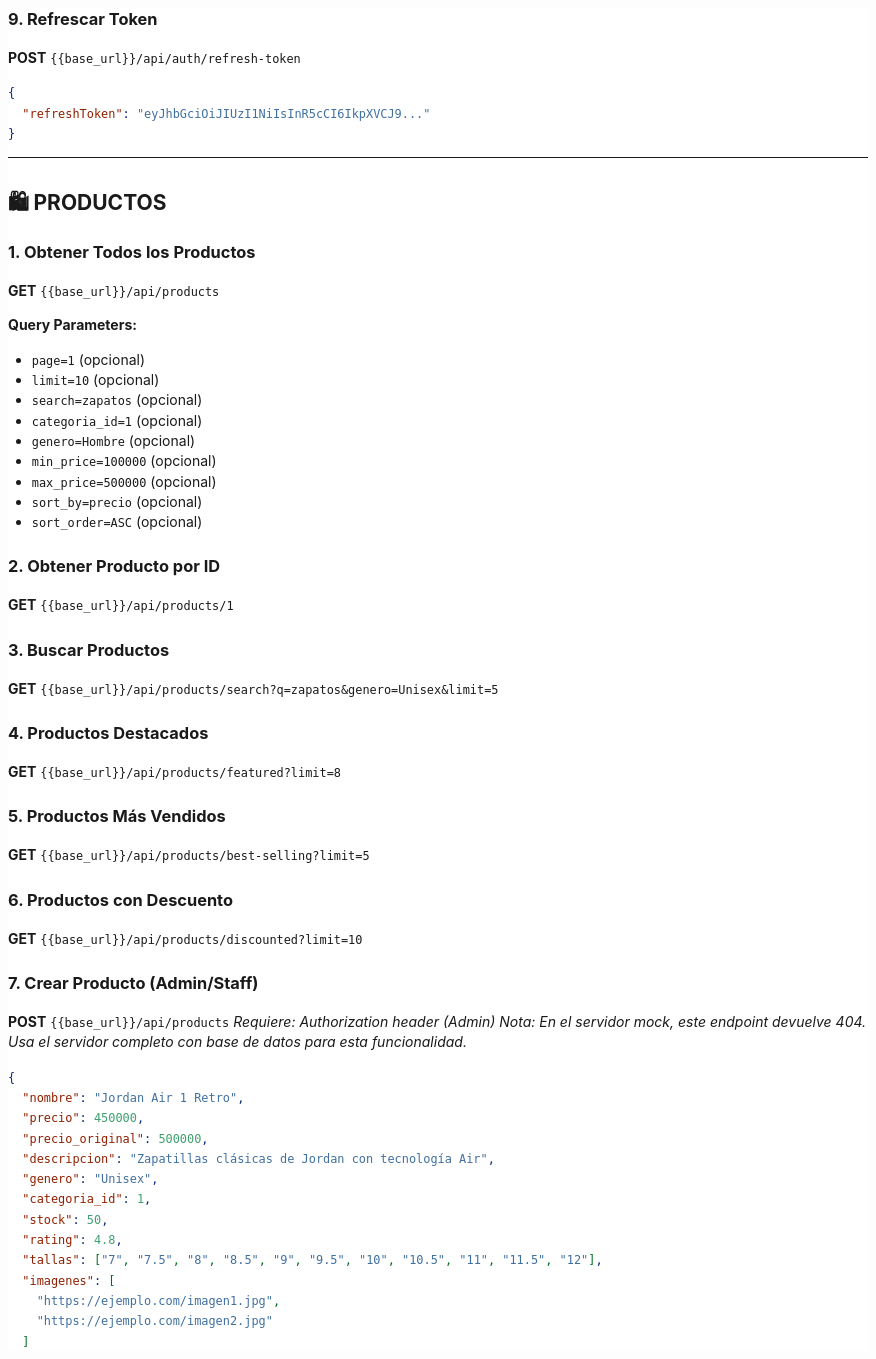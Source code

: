 ### 9. Refrescar Token
**POST** `{{base_url}}/api/auth/refresh-token`

```json
{
  "refreshToken": "eyJhbGciOiJIUzI1NiIsInR5cCI6IkpXVCJ9..."
}
```

---

## 🛍️ PRODUCTOS

### 1. Obtener Todos los Productos
**GET** `{{base_url}}/api/products`

**Query Parameters:**
- `page=1` (opcional)
- `limit=10` (opcional)
- `search=zapatos` (opcional)
- `categoria_id=1` (opcional)
- `genero=Hombre` (opcional)
- `min_price=100000` (opcional)
- `max_price=500000` (opcional)
- `sort_by=precio` (opcional)
- `sort_order=ASC` (opcional)

### 2. Obtener Producto por ID
**GET** `{{base_url}}/api/products/1`

### 3. Buscar Productos
**GET** `{{base_url}}/api/products/search?q=zapatos&genero=Unisex&limit=5`

### 4. Productos Destacados
**GET** `{{base_url}}/api/products/featured?limit=8`

### 5. Productos Más Vendidos
**GET** `{{base_url}}/api/products/best-selling?limit=5`

### 6. Productos con Descuento
**GET** `{{base_url}}/api/products/discounted?limit=10`

### 7. Crear Producto (Admin/Staff)
**POST** `{{base_url}}/api/products`
*Requiere: Authorization header (Admin)*
*Nota: En el servidor mock, este endpoint devuelve 404. Usa el servidor completo con base de datos para esta funcionalidad.*

```json
{
  "nombre": "Jordan Air 1 Retro",
  "precio": 450000,
  "precio_original": 500000,
  "descripcion": "Zapatillas clásicas de Jordan con tecnología Air",
  "genero": "Unisex",
  "categoria_id": 1,
  "stock": 50,
  "rating": 4.8,
  "tallas": ["7", "7.5", "8", "8.5", "9", "9.5", "10", "10.5", "11", "11.5", "12"],
  "imagenes": [
    "https://ejemplo.com/imagen1.jpg",
    "https://ejemplo.com/imagen2.jpg"
  ]
```